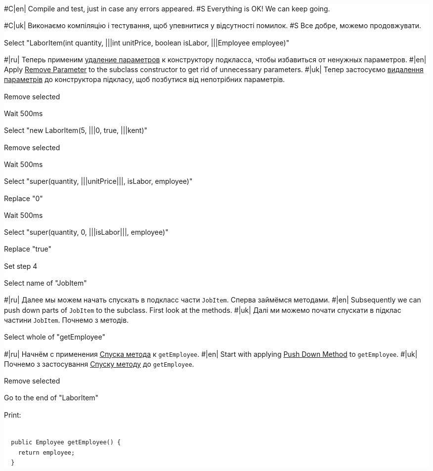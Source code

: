 #C|en| Compile and test, just in case any errors appeared.
#S Everything is OK! We can keep going.

#C|uk| Виконаємо компіляцію і тестування, щоб упевнитися у відсутності помилок.
#S Все добре, можемо продовжувати.

Select "LaborItem(int quantity, |||int unitPrice, boolean isLabor, |||Employee employee)"

#|ru| Теперь применим <a href="/remove-parameter">удаление параметров</a> к конструктору подкласса, чтобы избавиться от ненужных параметров.
#|en| Apply <a href="/remove-parameter">Remove Parameter</a> to the subclass constructor to get rid of unnecessary parameters.
#|uk| Тепер застосуємо <a href="/remove-parameter">видалення параметрів</a> до конструктора підкласу, щоб позбутися від непотрібних параметрів.

Remove selected

Wait 500ms

Select "new LaborItem(5, |||0, true, |||kent)"

Remove selected

Wait 500ms

Select "super(quantity, |||unitPrice|||, isLabor, employee)"

Replace "0"

Wait 500ms

Select "super(quantity, 0, |||isLabor|||, employee)"

Replace "true"

Set step 4

Select name of "JobItem"

#|ru| Далее мы можем начать спускать в подкласс части <code>JobItem</code>. Сперва займёмся методами.
#|en| Subsequently we can push down parts of <code>JobItem</code> to the subclass. First look at the methods.
#|uk| Далі ми можемо почати спускати в підклас частини <code>JobItem</code>. Почнемо з методів.

Select whole of "getEmployee"

#|ru| Начнём с применения <a href="/push-down-method">Спуска метода</a> к <code>getEmployee</code>.
#|en| Start with applying <a href="/push-down-method">Push Down Method</a> to <code>getEmployee</code>. 
#|uk| Почнемо з застосування <a href="/push-down-method">Спуску методу</a> до <code>getEmployee</code>.

Remove selected

Go to the end of "LaborItem"

Print:
```

  public Employee getEmployee() {
    return employee;
  }
```
